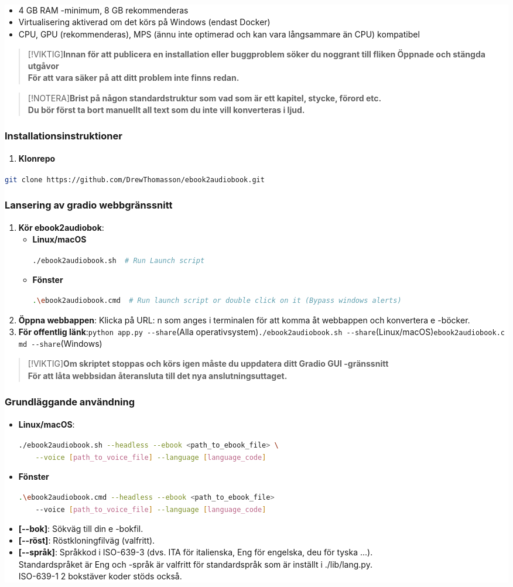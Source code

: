-   4 GB RAM -minimum, 8 GB rekommenderas
-   Virtualisering aktiverad om det körs på Windows (endast Docker)
-   CPU, GPU (rekommenderas), MPS (ännu inte optimerad och kan vara långsammare än CPU) kompatibel

> [!VIKTIG]**Innan för att publicera en installation eller buggproblem söker du noggrant till fliken Öppnade och stängda utgåvor<br>För att vara säker på att ditt problem inte finns redan.**

> [!NOTERA]**Brist på någon standardstruktur som vad som är ett kapitel, stycke, förord ​​etc.<br>Du bör först ta bort manuellt all text som du inte vill konverteras i ljud.**

### Installationsinstruktioner

1.  **Klonrepo**

```bash
git clone https://github.com/DrewThomasson/ebook2audiobook.git
```

### Lansering av gradio webbgränssnitt

1.  **Kör ebook2audiobok**:
    -   **Linux/macOS**
        ```bash
        ./ebook2audiobook.sh  # Run Launch script
        ```
    -   **Fönster**
        ```bash
        .\ebook2audiobook.cmd  # Run launch script or double click on it (Bypass windows alerts)
        ```
2.  **Öppna webbappen**: Klicka på URL: n som anges i terminalen för att komma åt webbappen och konvertera e -böcker.
3.  **För offentlig länk**:`python app.py --share`(Alla operativsystem)`./ebook2audiobook.sh --share`(Linux/macOS)`ebook2audiobook.cmd --share`(Windows)

> [!VIKTIG]**Om skriptet stoppas och körs igen måste du uppdatera ditt Gradio GUI -gränssnitt<br>För att låta webbsidan återansluta till det nya anslutningsuttaget.**

### Grundläggande användning

-   **Linux/macOS**:
    ```bash
    ./ebook2audiobook.sh --headless --ebook <path_to_ebook_file> \
        --voice [path_to_voice_file] --language [language_code]
    ```
-   **Fönster**
    ```bash
    .\ebook2audiobook.cmd --headless --ebook <path_to_ebook_file>
        --voice [path_to_voice_file] --language [language_code]
    ```
-   **[--bok]**: Sökväg till din e -bokfil.
-   **[--röst]**: Röstkloningfilväg (valfritt).
-   **[--språk]**: Språkkod i ISO-639-3 (dvs. ITA för italienska, Eng för engelska, deu för tyska ...).<br>Standardspråket är Eng och -språk är valfritt för standardspråk som är inställt i ./lib/lang.py.<br>ISO-639-1 2 bokstäver koder stöds också.

